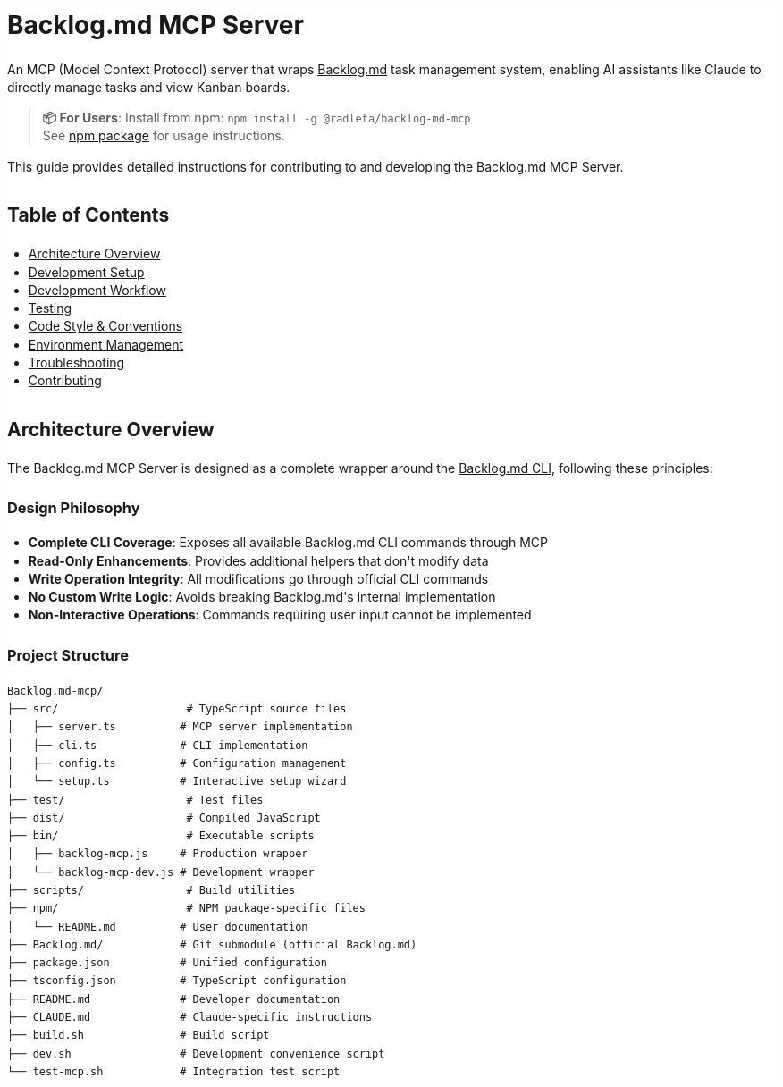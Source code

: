 # Backlog.md MCP Server

An MCP (Model Context Protocol) server that wraps [Backlog.md](https://github.com/MrLesk/Backlog.md) task management system, enabling AI assistants like Claude to directly manage tasks and view Kanban boards.

> **📦 For Users**: Install from npm: `npm install -g @radleta/backlog-md-mcp`  
> See [npm package](https://www.npmjs.com/package/@radleta/backlog-md-mcp) for usage instructions.

This guide provides detailed instructions for contributing to and developing the Backlog.md MCP Server.

## Table of Contents

- [Architecture Overview](#architecture-overview)
- [Development Setup](#development-setup)
- [Development Workflow](#development-workflow)
- [Testing](#testing)
- [Code Style & Conventions](#code-style--conventions)
- [Environment Management](#environment-management)
- [Troubleshooting](#troubleshooting)
- [Contributing](#contributing)

## Architecture Overview

The Backlog.md MCP Server is designed as a complete wrapper around the [Backlog.md CLI](https://github.com/MrLesk/Backlog.md), following these principles:

### Design Philosophy

- **Complete CLI Coverage**: Exposes all available Backlog.md CLI commands through MCP
- **Read-Only Enhancements**: Provides additional helpers that don't modify data
- **Write Operation Integrity**: All modifications go through official CLI commands
- **No Custom Write Logic**: Avoids breaking Backlog.md's internal implementation
- **Non-Interactive Operations**: Commands requiring user input cannot be implemented

### Project Structure

```
Backlog.md-mcp/
├── src/                    # TypeScript source files
│   ├── server.ts          # MCP server implementation
│   ├── cli.ts             # CLI implementation
│   ├── config.ts          # Configuration management
│   └── setup.ts           # Interactive setup wizard
├── test/                   # Test files
├── dist/                   # Compiled JavaScript
├── bin/                    # Executable scripts
│   ├── backlog-mcp.js     # Production wrapper
│   └── backlog-mcp-dev.js # Development wrapper
├── scripts/                # Build utilities
├── npm/                    # NPM package-specific files
│   └── README.md          # User documentation
├── Backlog.md/            # Git submodule (official Backlog.md)
├── package.json           # Unified configuration
├── tsconfig.json          # TypeScript configuration
├── README.md              # Developer documentation
├── CLAUDE.md              # Claude-specific instructions
├── build.sh               # Build script
├── dev.sh                 # Development convenience script
└── test-mcp.sh            # Integration test script
```
